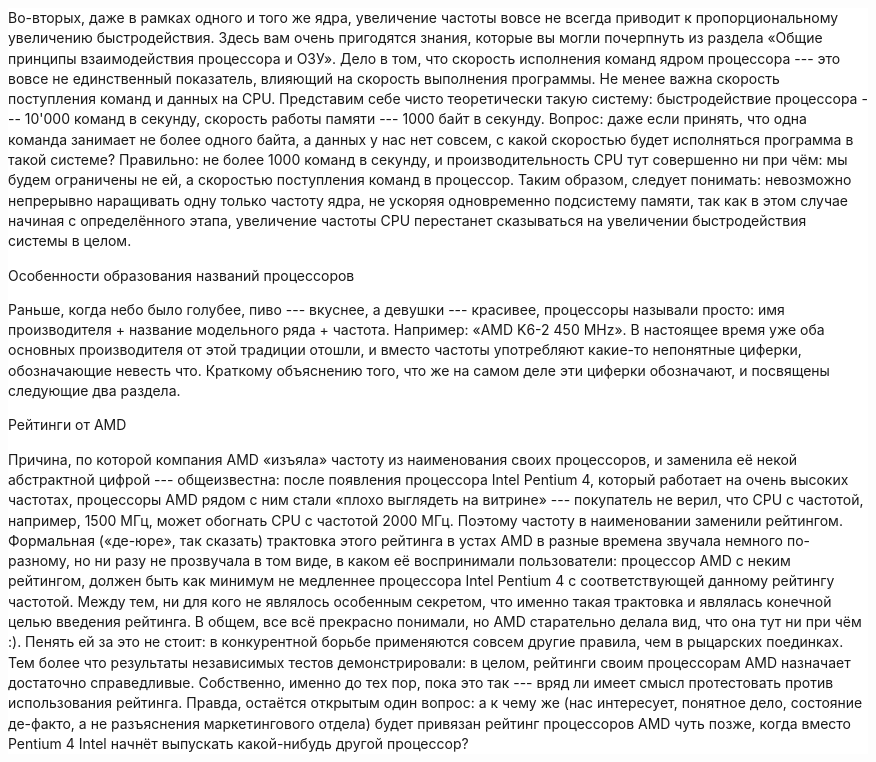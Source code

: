 Во-вторых, даже в рамках одного и того же ядра, увеличение частоты вовсе
не всегда приводит к пропорциональному увеличению быстродействия. Здесь
вам очень пригодятся знания, которые вы могли почерпнуть из раздела
«Общие принципы взаимодействия процессора и ОЗУ». Дело в том, что
скорость исполнения команд ядром процессора --- это вовсе не
единственный показатель, влияющий на скорость выполнения программы. Не
менее важна скорость поступления команд и данных на CPU. Представим себе
чисто теоретически такую систему: быстродействие процессора --- 10\'000
команд в секунду, скорость работы памяти --- 1000 байт в секунду.
Вопрос: даже если принять, что одна команда занимает не более одного
байта, а данных у нас нет совсем, с какой скоростью будет исполняться
программа в такой системе? Правильно: не более 1000 команд в секунду, и
производительность CPU тут совершенно ни при чём: мы будем ограничены не
ей, а скоростью поступления команд в процессор. Таким образом, следует
понимать: невозможно непрерывно наращивать одну только частоту ядра, не
ускоряя одновременно подсистему памяти, так как в этом случае начиная с
определённого этапа, увеличение частоты CPU перестанет сказываться на
увеличении быстродействия системы в целом.

Особенности образования названий процессоров

Раньше, когда небо было голубее, пиво --- вкуснее, а девушки ---
красивее, процессоры называли просто: имя производителя + название
модельного ряда + частота. Например: «AMD K6-2 450 MHz». В настоящее
время уже оба основных производителя от этой традиции отошли, и вместо
частоты употребляют какие-то непонятные циферки, обозначающие невесть
что. Краткому объяснению того, что же на самом деле эти циферки
обозначают, и посвящены следующие два раздела.

Рейтинги от AMD

Причина, по которой компания AMD «изъяла» частоту из наименования своих
процессоров, и заменила её некой абстрактной цифрой --- общеизвестна:
после появления процессора Intel Pentium 4, который работает на очень
высоких частотах, процессоры AMD рядом с ним стали «плохо выглядеть на
витрине» --- покупатель не верил, что CPU с частотой, например, 1500
МГц, может обогнать CPU с частотой 2000 МГц. Поэтому частоту в
наименовании заменили рейтингом. Формальная («де-юре», так сказать)
трактовка этого рейтинга в устах AMD в разные времена звучала немного
по-разному, но ни разу не прозвучала в том виде, в каком её воспринимали
пользователи: процессор AMD с неким рейтингом, должен быть как минимум
не медленнее процессора Intel Pentium 4 с соответствующей данному
рейтингу частотой. Между тем, ни для кого не являлось особенным
секретом, что именно такая трактовка и являлась конечной целью введения
рейтинга. В общем, все всё прекрасно понимали, но AMD старательно делала
вид, что она тут ни при чём :). Пенять ей за это не стоит: в
конкурентной борьбе применяются совсем другие правила, чем в рыцарских
поединках. Тем более что результаты независимых тестов демонстрировали:
в целом, рейтинги своим процессорам AMD назначает достаточно
справедливые. Собственно, именно до тех пор, пока это так --- вряд ли
имеет смысл протестовать против использования рейтинга. Правда, остаётся
открытым один вопрос: а к чему же (нас интересует, понятное дело,
состояние де-факто, а не разъяснения маркетингового отдела) будет
привязан рейтинг процессоров AMD чуть позже, когда вместо Pentium 4
Intel начнёт выпускать какой-нибудь другой процессор?
